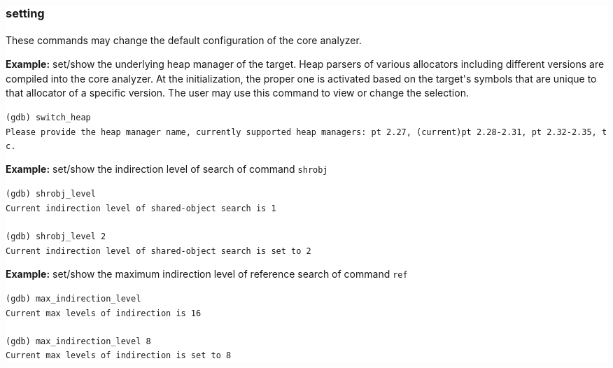 ### setting
These commands may change the default configuration of the core analyzer.

**Example:** set/show the underlying heap manager of the target. Heap parsers of various allocators including different versions are compiled into the core analyzer. At the initialization, the proper one is activated based on the target's symbols that are unique to that allocator of a specific version. The user may use this command to view or change the selection.
```
(gdb) switch_heap
Please provide the heap manager name, currently supported heap managers: pt 2.27, (current)pt 2.28-2.31, pt 2.32-2.35, tc.
```

**Example:** set/show the indirection level of search of command `shrobj`
```
(gdb) shrobj_level
Current indirection level of shared-object search is 1

(gdb) shrobj_level 2
Current indirection level of shared-object search is set to 2
```

**Example:** set/show the maximum indirection level of reference search of command `ref`
```
(gdb) max_indirection_level
Current max levels of indirection is 16

(gdb) max_indirection_level 8
Current max levels of indirection is set to 8
```
